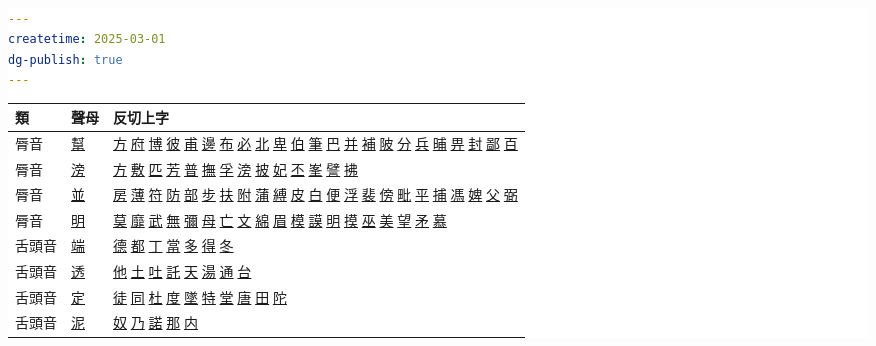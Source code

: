 ```yaml
---
createtime: 2025-03-01
dg-publish: true
---
```


| 類         | 聲母                                    | 反切上字                                                     |
| :--------- | :-------------------------------------- | :----------------------------------------------------------- |
| 脣音       | [幫](https://ytenx.org/kyonh/cjeng/幫/) | [方](https://ytenx.org/kyonh/pyanx/dciangx/方/) [府](https://ytenx.org/kyonh/pyanx/dciangx/府/) [博](https://ytenx.org/kyonh/pyanx/dciangx/博/) [彼](https://ytenx.org/kyonh/pyanx/dciangx/彼/) [甫](https://ytenx.org/kyonh/pyanx/dciangx/甫/) [邊](https://ytenx.org/kyonh/pyanx/dciangx/邊/) [布](https://ytenx.org/kyonh/pyanx/dciangx/布/) [必](https://ytenx.org/kyonh/pyanx/dciangx/必/) [北](https://ytenx.org/kyonh/pyanx/dciangx/北/) [卑](https://ytenx.org/kyonh/pyanx/dciangx/卑/) [伯](https://ytenx.org/kyonh/pyanx/dciangx/伯/) [筆](https://ytenx.org/kyonh/pyanx/dciangx/筆/) [巴](https://ytenx.org/kyonh/pyanx/dciangx/巴/) [并](https://ytenx.org/kyonh/pyanx/dciangx/并/) [補](https://ytenx.org/kyonh/pyanx/dciangx/補/) [陂](https://ytenx.org/kyonh/pyanx/dciangx/陂/) [分](https://ytenx.org/kyonh/pyanx/dciangx/分/) [兵](https://ytenx.org/kyonh/pyanx/dciangx/兵/) [晡](https://ytenx.org/kyonh/pyanx/dciangx/晡/) [畀](https://ytenx.org/kyonh/pyanx/dciangx/畀/) [封](https://ytenx.org/kyonh/pyanx/dciangx/封/) [鄙](https://ytenx.org/kyonh/pyanx/dciangx/鄙/) [百](https://ytenx.org/kyonh/pyanx/dciangx/百/) |
| 脣音       | [滂](https://ytenx.org/kyonh/cjeng/滂/) | [方](https://ytenx.org/kyonh/pyanx/dciangx/方/) [敷](https://ytenx.org/kyonh/pyanx/dciangx/敷/) [匹](https://ytenx.org/kyonh/pyanx/dciangx/匹/) [芳](https://ytenx.org/kyonh/pyanx/dciangx/芳/) [普](https://ytenx.org/kyonh/pyanx/dciangx/普/) [撫](https://ytenx.org/kyonh/pyanx/dciangx/撫/) [孚](https://ytenx.org/kyonh/pyanx/dciangx/孚/) [滂](https://ytenx.org/kyonh/pyanx/dciangx/滂/) [披](https://ytenx.org/kyonh/pyanx/dciangx/披/) [妃](https://ytenx.org/kyonh/pyanx/dciangx/妃/) [丕](https://ytenx.org/kyonh/pyanx/dciangx/丕/) [峯](https://ytenx.org/kyonh/pyanx/dciangx/峯/) [譬](https://ytenx.org/kyonh/pyanx/dciangx/譬/) [拂](https://ytenx.org/kyonh/pyanx/dciangx/拂/) |
| 脣音       | [並](https://ytenx.org/kyonh/cjeng/並/) | [房](https://ytenx.org/kyonh/pyanx/dciangx/房/) [薄](https://ytenx.org/kyonh/pyanx/dciangx/薄/) [符](https://ytenx.org/kyonh/pyanx/dciangx/符/) [防](https://ytenx.org/kyonh/pyanx/dciangx/防/) [部](https://ytenx.org/kyonh/pyanx/dciangx/部/) [步](https://ytenx.org/kyonh/pyanx/dciangx/步/) [扶](https://ytenx.org/kyonh/pyanx/dciangx/扶/) [附](https://ytenx.org/kyonh/pyanx/dciangx/附/) [蒲](https://ytenx.org/kyonh/pyanx/dciangx/蒲/) [縛](https://ytenx.org/kyonh/pyanx/dciangx/縛/) [皮](https://ytenx.org/kyonh/pyanx/dciangx/皮/) [白](https://ytenx.org/kyonh/pyanx/dciangx/白/) [便](https://ytenx.org/kyonh/pyanx/dciangx/便/) [浮](https://ytenx.org/kyonh/pyanx/dciangx/浮/) [裴](https://ytenx.org/kyonh/pyanx/dciangx/裴/) [傍](https://ytenx.org/kyonh/pyanx/dciangx/傍/) [毗](https://ytenx.org/kyonh/pyanx/dciangx/毗/) [平](https://ytenx.org/kyonh/pyanx/dciangx/平/) [捕](https://ytenx.org/kyonh/pyanx/dciangx/捕/) [馮](https://ytenx.org/kyonh/pyanx/dciangx/馮/) [婢](https://ytenx.org/kyonh/pyanx/dciangx/婢/) [父](https://ytenx.org/kyonh/pyanx/dciangx/父/) [弼](https://ytenx.org/kyonh/pyanx/dciangx/弼/) |
| 脣音       | [明](https://ytenx.org/kyonh/cjeng/明/) | [莫](https://ytenx.org/kyonh/pyanx/dciangx/莫/) [靡](https://ytenx.org/kyonh/pyanx/dciangx/靡/) [武](https://ytenx.org/kyonh/pyanx/dciangx/武/) [無](https://ytenx.org/kyonh/pyanx/dciangx/無/) [彌](https://ytenx.org/kyonh/pyanx/dciangx/彌/) [母](https://ytenx.org/kyonh/pyanx/dciangx/母/) [亡](https://ytenx.org/kyonh/pyanx/dciangx/亡/) [文](https://ytenx.org/kyonh/pyanx/dciangx/文/) [綿](https://ytenx.org/kyonh/pyanx/dciangx/綿/) [眉](https://ytenx.org/kyonh/pyanx/dciangx/眉/) [模](https://ytenx.org/kyonh/pyanx/dciangx/模/) [謨](https://ytenx.org/kyonh/pyanx/dciangx/謨/) [明](https://ytenx.org/kyonh/pyanx/dciangx/明/) [摸](https://ytenx.org/kyonh/pyanx/dciangx/摸/) [巫](https://ytenx.org/kyonh/pyanx/dciangx/巫/) [美](https://ytenx.org/kyonh/pyanx/dciangx/美/) [望](https://ytenx.org/kyonh/pyanx/dciangx/望/) [矛](https://ytenx.org/kyonh/pyanx/dciangx/矛/) [慕](https://ytenx.org/kyonh/pyanx/dciangx/慕/) |
| 舌頭音     | [端](https://ytenx.org/kyonh/cjeng/端/) | [德](https://ytenx.org/kyonh/pyanx/dciangx/德/) [都](https://ytenx.org/kyonh/pyanx/dciangx/都/) [丁](https://ytenx.org/kyonh/pyanx/dciangx/丁/) [當](https://ytenx.org/kyonh/pyanx/dciangx/當/) [多](https://ytenx.org/kyonh/pyanx/dciangx/多/) [得](https://ytenx.org/kyonh/pyanx/dciangx/得/) [冬](https://ytenx.org/kyonh/pyanx/dciangx/冬/) |
| 舌頭音     | [透](https://ytenx.org/kyonh/cjeng/透/) | [他](https://ytenx.org/kyonh/pyanx/dciangx/他/) [土](https://ytenx.org/kyonh/pyanx/dciangx/土/) [吐](https://ytenx.org/kyonh/pyanx/dciangx/吐/) [託](https://ytenx.org/kyonh/pyanx/dciangx/託/) [天](https://ytenx.org/kyonh/pyanx/dciangx/天/) [湯](https://ytenx.org/kyonh/pyanx/dciangx/湯/) [通](https://ytenx.org/kyonh/pyanx/dciangx/通/) [台](https://ytenx.org/kyonh/pyanx/dciangx/台/) |
| 舌頭音     | [定](https://ytenx.org/kyonh/cjeng/定/) | [徒](https://ytenx.org/kyonh/pyanx/dciangx/徒/) [同](https://ytenx.org/kyonh/pyanx/dciangx/同/) [杜](https://ytenx.org/kyonh/pyanx/dciangx/杜/) [度](https://ytenx.org/kyonh/pyanx/dciangx/度/) [墜](https://ytenx.org/kyonh/pyanx/dciangx/墜/) [特](https://ytenx.org/kyonh/pyanx/dciangx/特/) [堂](https://ytenx.org/kyonh/pyanx/dciangx/堂/) [唐](https://ytenx.org/kyonh/pyanx/dciangx/唐/) [田](https://ytenx.org/kyonh/pyanx/dciangx/田/) [陀](https://ytenx.org/kyonh/pyanx/dciangx/陀/) |
| 舌頭音     | [泥](https://ytenx.org/kyonh/cjeng/泥/) | [奴](https://ytenx.org/kyonh/pyanx/dciangx/奴/) [乃](https://ytenx.org/kyonh/pyanx/dciangx/乃/) [諾](https://ytenx.org/kyonh/pyanx/dciangx/諾/) [那](https://ytenx.org/kyonh/pyanx/dciangx/那/) [内](https://ytenx.org/kyonh/pyanx/dciangx/内/) |